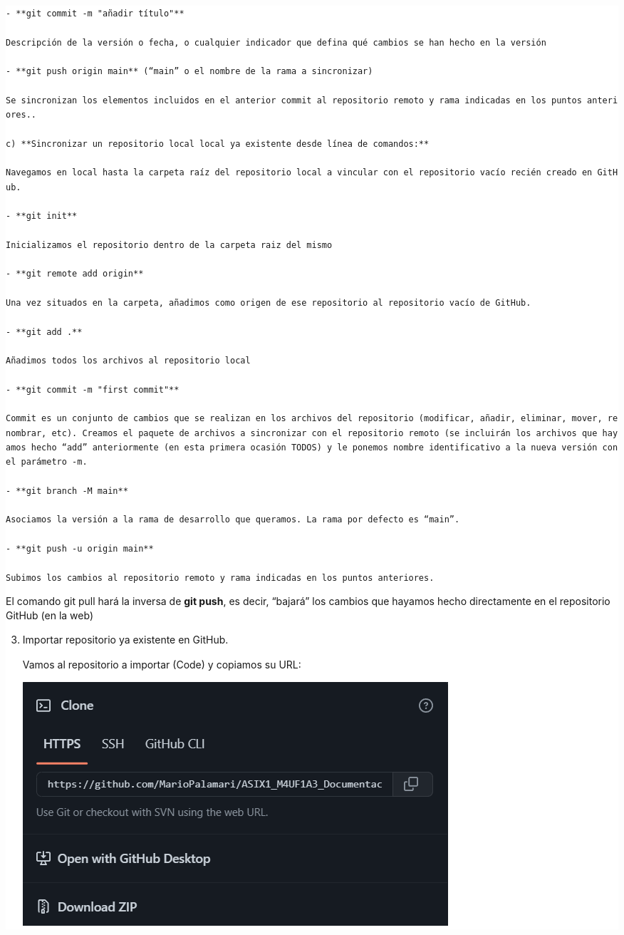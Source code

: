     - **git commit -m "añadir título"**

    Descripción de la versión o fecha, o cualquier indicador que defina qué cambios se han hecho en la versión
    
    - **git push origin main** (“main” o el nombre de la rama a sincronizar)
    
    Se sincronizan los elementos incluidos en el anterior commit al repositorio remoto y rama indicadas en los puntos anteriores..

    c) **Sincronizar un repositorio local local ya existente desde línea de comandos:**

    Navegamos en local hasta la carpeta raíz del repositorio local a vincular con el repositorio vacío recién creado en GitHub.

    - **git init**
    
    Inicializamos el repositorio dentro de la carpeta raiz del mismo

    - **git remote add origin**
    
    Una vez situados en la carpeta, añadimos como origen de ese repositorio al repositorio vacío de GitHub.
   
    - **git add .** 
    
    Añadimos todos los archivos al repositorio local
    
    - **git commit -m "first commit"** 

    Commit es un conjunto de cambios que se realizan en los archivos del repositorio (modificar, añadir, eliminar, mover, renombrar, etc). Creamos el paquete de archivos a sincronizar con el repositorio remoto (se incluirán los archivos que hayamos hecho “add” anteriormente (en esta primera ocasión TODOS) y le ponemos nombre identificativo a la nueva versión con el parámetro -m.

    - **git branch -M main**
    
    Asociamos la versión a la rama de desarrollo que queramos. La rama por defecto es “main”. 

    - **git push -u origin main**

    Subimos los cambios al repositorio remoto y rama indicadas en los puntos anteriores.

El comando git pull hará la inversa de **git push**, es decir, “bajará” los cambios que hayamos hecho directamente en el repositorio GitHub (en la web)

3. Importar repositorio ya existente en GitHub.

    Vamos al repositorio a importar (Code) y copiamos su URL:

    ![](https://github.com/MarioPalamari/ASIX1_M4UF1A3_Documentaci-n_MarioPalamari/blob/main/img/2.png)
